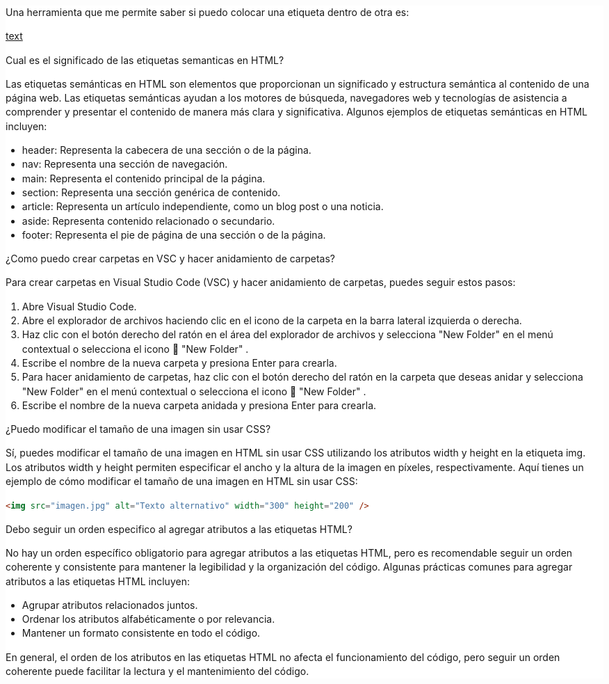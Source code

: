 Una herramienta que me permite saber si puedo colocar una etiqueta dentro de otra es:

[text](https://caninclude.glitch.me/)

Cual es el significado de las etiquetas semanticas en HTML?

Las etiquetas semánticas en HTML son elementos que proporcionan un significado y estructura semántica al contenido de una página web. Las etiquetas semánticas ayudan a los motores de búsqueda, navegadores web y tecnologías de asistencia a comprender y presentar el contenido de manera más clara y significativa. Algunos ejemplos de etiquetas semánticas en HTML incluyen:

- header: Representa la cabecera de una sección o de la página.
- nav: Representa una sección de navegación.
- main: Representa el contenido principal de la página.
- section: Representa una sección genérica de contenido.
- article: Representa un artículo independiente, como un blog post o una noticia.
- aside: Representa contenido relacionado o secundario.
- footer: Representa el pie de página de una sección o de la página.

¿Como puedo crear carpetas en VSC y hacer anidamiento de carpetas?

Para crear carpetas en Visual Studio Code (VSC) y hacer anidamiento de carpetas, puedes seguir estos pasos:

1. Abre Visual Studio Code.
2. Abre el explorador de archivos haciendo clic en el icono de la carpeta en la barra lateral izquierda o derecha.
3. Haz clic con el botón derecho del ratón en el área del explorador de archivos y selecciona "New Folder" en el menú contextual o selecciona el icono 📁 "New Folder" .
4. Escribe el nombre de la nueva carpeta y presiona Enter para crearla.
5. Para hacer anidamiento de carpetas, haz clic con el botón derecho del ratón en la carpeta que deseas anidar y selecciona "New Folder" en el menú contextual o selecciona el icono 📁 "New Folder" .
6. Escribe el nombre de la nueva carpeta anidada y presiona Enter para crearla.

¿Puedo modificar el tamaño de una imagen sin usar CSS?

Sí, puedes modificar el tamaño de una imagen en HTML sin usar CSS utilizando los atributos width y height en la etiqueta img. Los atributos width y height permiten especificar el ancho y la altura de la imagen en píxeles, respectivamente. Aquí tienes un ejemplo de cómo modificar el tamaño de una imagen en HTML sin usar CSS:

```html
<img src="imagen.jpg" alt="Texto alternativo" width="300" height="200" />
```

Debo seguir un orden especifico al agregar atributos a las etiquetas HTML?

No hay un orden específico obligatorio para agregar atributos a las etiquetas HTML, pero es recomendable seguir un orden coherente y consistente para mantener la legibilidad y la organización del código. Algunas prácticas comunes para agregar atributos a las etiquetas HTML incluyen:

- Agrupar atributos relacionados juntos.
- Ordenar los atributos alfabéticamente o por relevancia.
- Mantener un formato consistente en todo el código.

En general, el orden de los atributos en las etiquetas HTML no afecta el funcionamiento del código, pero seguir un orden coherente puede facilitar la lectura y el mantenimiento del código.
